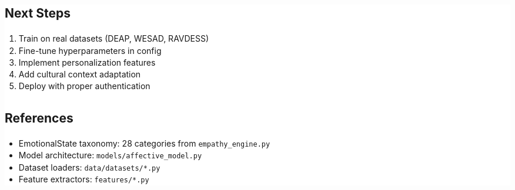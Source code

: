 ## Next Steps

1. Train on real datasets (DEAP, WESAD, RAVDESS)
2. Fine-tune hyperparameters in config
3. Implement personalization features
4. Add cultural context adaptation
5. Deploy with proper authentication

## References

- EmotionalState taxonomy: 28 categories from `empathy_engine.py`
- Model architecture: `models/affective_model.py`
- Dataset loaders: `data/datasets/*.py`
- Feature extractors: `features/*.py`
